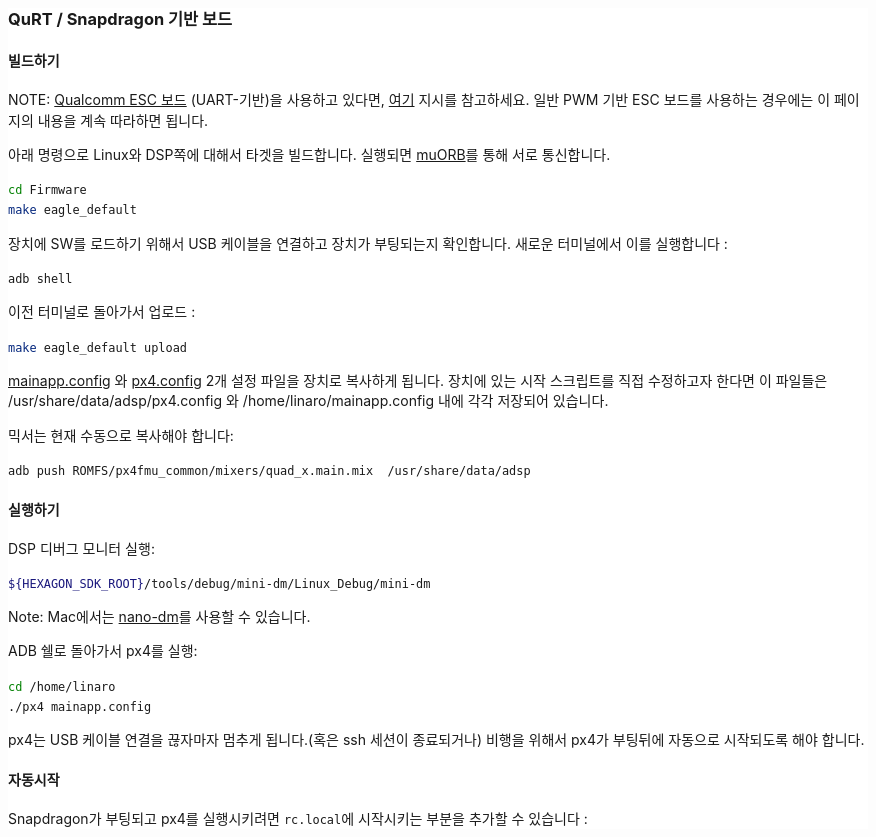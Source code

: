 ### QuRT / Snapdragon 기반 보드

#### 빌드하기

NOTE: [Qualcomm ESC 보드](http://shop.intrinsyc.com/products/qualcomm-electronic-speed-control-board) (UART-기반)을 사용하고 있다면, [여기](https://github.com/ATLFlight/ATLFlightDocs/blob/master/PX4.md) 지시를 참고하세요. 일반 PWM 기반 ESC 보드를 사용하는 경우에는 이 페이지의 내용을 계속 따라하면 됩니다.

아래 명령으로 Linux와 DSP쪽에 대해서 타겟을 빌드합니다. 실행되면 [muORB](../middleware/uorb.md)를 통해 서로 통신합니다.

```sh
cd Firmware
make eagle_default
```

장치에 SW를 로드하기 위해서 USB 케이블을 연결하고 장치가 부팅되는지 확인합니다. 새로운 터미널에서 이를 실행합니다 :

```sh
adb shell
```

이전 터미널로 돌아가서 업로드 :

```sh
make eagle_default upload
```

[mainapp.config](https://github.com/PX4/Firmware/blob/master/posix-configs/eagle/flight/mainapp.config) 와 [px4.config](https://github.com/PX4/Firmware/blob/master/posix-configs/eagle/flight/px4.config) 2개 설정 파일을 장치로 복사하게 됩니다. 장치에 있는 시작 스크립트를 직접 수정하고자 한다면 이 파일들은 /usr/share/data/adsp/px4.config 와 /home/linaro/mainapp.config 내에 각각 저장되어 있습니다.

믹서는 현재 수동으로 복사해야 합니다:

```sh
adb push ROMFS/px4fmu_common/mixers/quad_x.main.mix  /usr/share/data/adsp
```

#### 실행하기

DSP 디버그 모니터 실행:

```sh
${HEXAGON_SDK_ROOT}/tools/debug/mini-dm/Linux_Debug/mini-dm
```

Note: Mac에서는 [nano-dm](https://github.com/kevinmehall/nano-dm)를 사용할 수 있습니다.

ADB 쉘로 돌아가서 px4를 실행:

```sh
cd /home/linaro
./px4 mainapp.config
```

px4는 USB 케이블 연결을 끊자마자 멈추게 됩니다.(혹은 ssh 세션이 종료되거나) 비행을 위해서 px4가 부팅뒤에 자동으로 시작되도록 해야 합니다.

#### 자동시작

Snapdragon가 부팅되고 px4를 실행시키려면 `rc.local`에 시작시키는 부분을 추가할 수 있습니다 :
